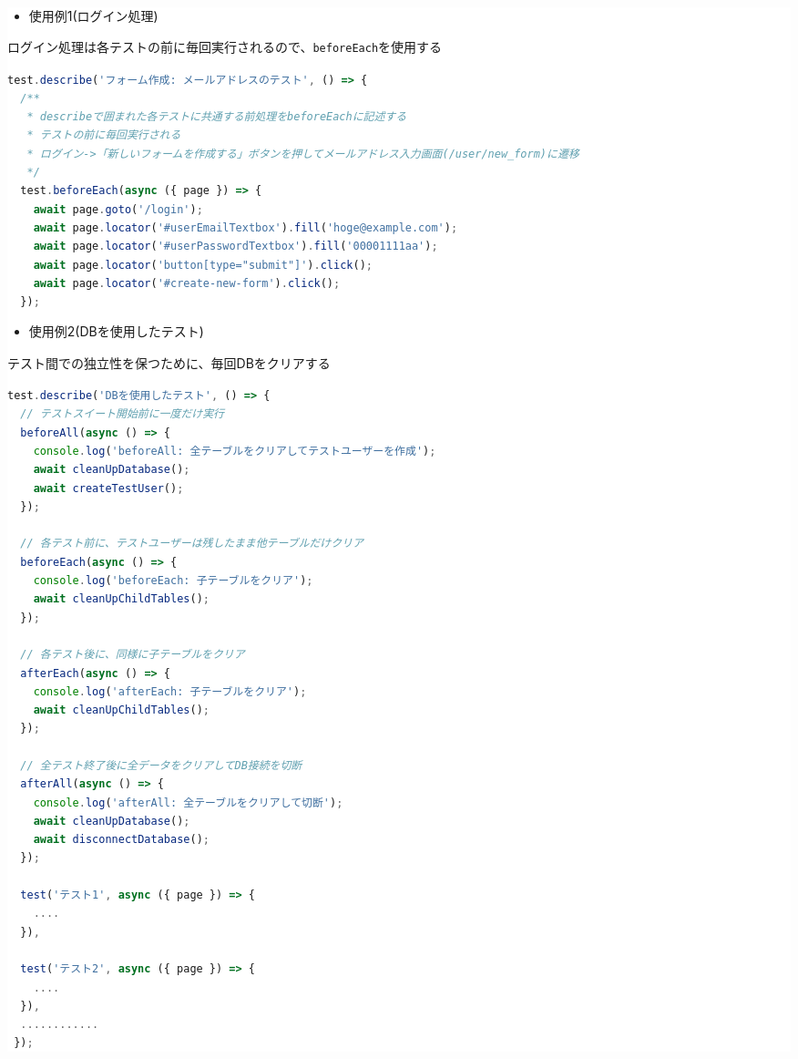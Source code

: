 
- 使用例1(ログイン処理)


ログイン処理は各テストの前に毎回実行されるので、`beforeEach`を使用する



```ts
test.describe('フォーム作成: メールアドレスのテスト', () => {
  /**
   * describeで囲まれた各テストに共通する前処理をbeforeEachに記述する
   * テストの前に毎回実行される
   * ログイン->「新しいフォームを作成する」ボタンを押してメールアドレス入力画面(/user/new_form)に遷移
   */
  test.beforeEach(async ({ page }) => {
    await page.goto('/login');
    await page.locator('#userEmailTextbox').fill('hoge@example.com');
    await page.locator('#userPasswordTextbox').fill('00001111aa');
    await page.locator('button[type="submit"]').click();
    await page.locator('#create-new-form').click();
  });
 ```

- 使用例2(DBを使用したテスト)

テスト間での独立性を保つために、毎回DBをクリアする

```ts
test.describe('DBを使用したテスト', () => {
  // テストスイート開始前に一度だけ実行
  beforeAll(async () => {
    console.log('beforeAll: 全テーブルをクリアしてテストユーザーを作成');
    await cleanUpDatabase();
    await createTestUser();
  });

  // 各テスト前に、テストユーザーは残したまま他テーブルだけクリア
  beforeEach(async () => {
    console.log('beforeEach: 子テーブルをクリア');
    await cleanUpChildTables();
  });

  // 各テスト後に、同様に子テーブルをクリア
  afterEach(async () => {
    console.log('afterEach: 子テーブルをクリア');
    await cleanUpChildTables();
  });

  // 全テスト終了後に全データをクリアしてDB接続を切断
  afterAll(async () => {
    console.log('afterAll: 全テーブルをクリアして切断');
    await cleanUpDatabase();
    await disconnectDatabase();
  });
  
  test('テスト1', async ({ page }) => {
    ....
  }),
  
  test('テスト2', async ({ page }) => {
    ....
  }),
  ............
 });
```
